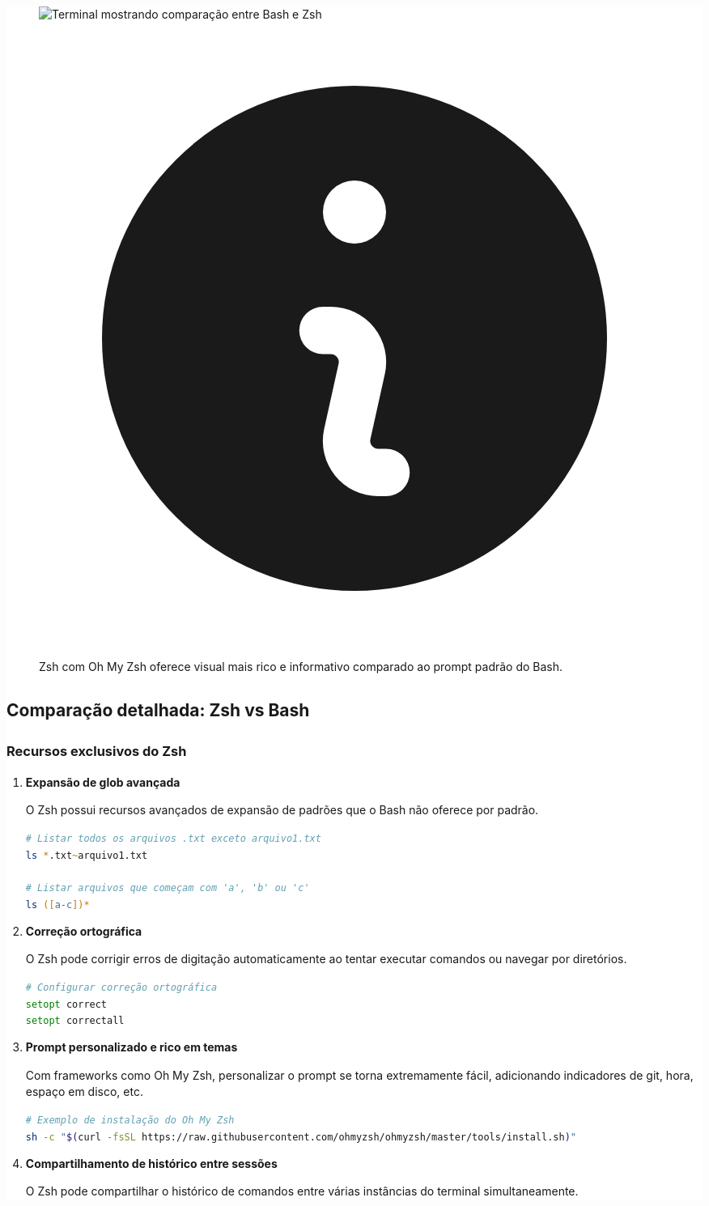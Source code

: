 <div class="not-prose mb-16">
  <figure class="mt-10">
    <img class="aspect-video rounded-xl bg-[var(--surface)] object-cover shadow-lg shadow-[var(--primary)]/10" src="/post-bash-vs-zsh.png" alt="Terminal mostrando comparação entre Bash e Zsh">
    <figcaption class="mt-4 flex items-center gap-x-2 text-sm text-[var(--text-muted)]">
      <svg class="mt-0.5 size-5 flex-none text-[var(--primary)]" viewBox="0 0 20 20" fill="currentColor" aria-hidden="true">
        <path fill-rule="evenodd" d="M18 10a8 8 0 1 1-16 0 8 8 0 0 1 16 0Zm-7-4a1 1 0 1 1-2 0 1 1 0 0 1 2 0ZM9 9a.75.75 0 0 0 0 1.5h.253a.25.25 0 0 1 .244.304l-.459 2.066A1.75 1.75 0 0 0 10.747 15H11a.75.75 0 0 0 0-1.5h-.253a.25.25 0 0 1-.244-.304l.459-2.066A1.75 1.75 0 0 0 9.253 9H9Z" clip-rule="evenodd" />
      </svg>
      Zsh com Oh My Zsh oferece visual mais rico e informativo comparado ao prompt padrão do Bash.
    </figcaption>
  </figure>
</div>

## Comparação detalhada: Zsh vs Bash

### Recursos exclusivos do Zsh

1. **Expansão de glob avançada**

   O Zsh possui recursos avançados de expansão de padrões que o Bash não oferece por padrão.

   ```zsh
   # Listar todos os arquivos .txt exceto arquivo1.txt
   ls *.txt~arquivo1.txt

   # Listar arquivos que começam com 'a', 'b' ou 'c'
   ls ([a-c])*
   ```

2. **Correção ortográfica**

   O Zsh pode corrigir erros de digitação automaticamente ao tentar executar comandos ou navegar por diretórios.

   ```zsh
   # Configurar correção ortográfica
   setopt correct
   setopt correctall
   ```

3. **Prompt personalizado e rico em temas**

   Com frameworks como Oh My Zsh, personalizar o prompt se torna extremamente fácil, adicionando indicadores de git, hora, espaço em disco, etc.

   ```zsh
   # Exemplo de instalação do Oh My Zsh
   sh -c "$(curl -fsSL https://raw.githubusercontent.com/ohmyzsh/ohmyzsh/master/tools/install.sh)"
   ```

4. **Compartilhamento de histórico entre sessões**

   O Zsh pode compartilhar o histórico de comandos entre várias instâncias do terminal simultaneamente.
